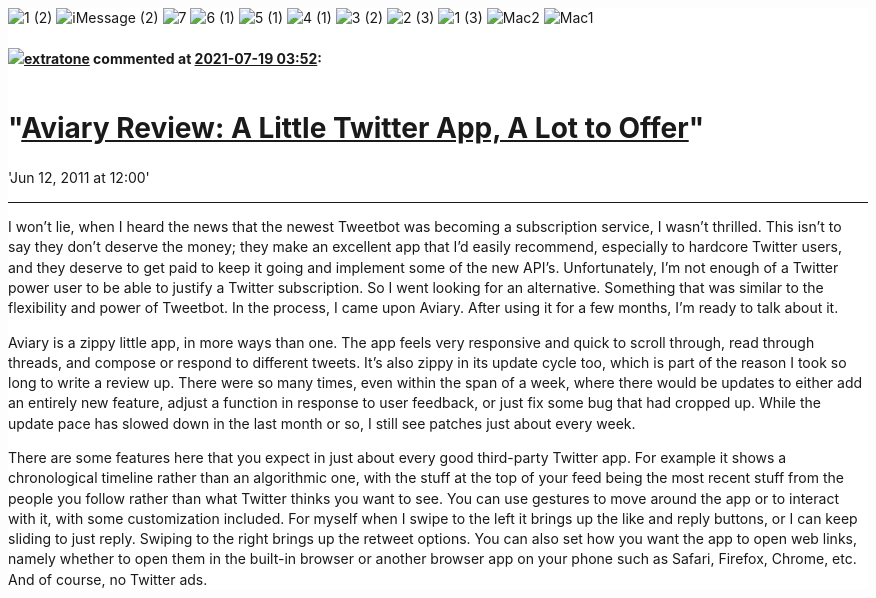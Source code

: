 ![1 (2)](https://user-images.githubusercontent.com/43663476/126100558-c85cf64c-8aa9-444a-8b20-fe52d3573dc6.png)
![iMessage (2)](https://user-images.githubusercontent.com/43663476/126100564-b99adc08-4960-4441-9357-c4a63ee99bd8.png)
![7](https://user-images.githubusercontent.com/43663476/126100565-a8f4bd2b-346c-4fe9-b2c4-d133c84fb782.png)
![6 (1)](https://user-images.githubusercontent.com/43663476/126100569-929b655a-923b-4502-b931-27188e2daa51.png)
![5 (1)](https://user-images.githubusercontent.com/43663476/126100570-809f3d9b-43dc-4699-bd70-917cfadd64d8.png)
![4 (1)](https://user-images.githubusercontent.com/43663476/126100573-731762ef-1fb0-41a8-9b39-6734ca200fa0.png)
![3 (2)](https://user-images.githubusercontent.com/43663476/126100575-d8095f1c-49a7-4de2-9572-6030309bbbc7.png)
![2 (3)](https://user-images.githubusercontent.com/43663476/126100577-8bf53e19-19b1-4f04-bb71-3a40a7f55aa6.png)
![1 (3)](https://user-images.githubusercontent.com/43663476/126100578-ca96bd50-c55d-4bde-a557-03466985e315.png)
<img width="1440" alt="Mac2" src="https://user-images.githubusercontent.com/43663476/126100582-67b15dea-83ad-4ef9-8319-e93c701093bc.png">
<img width="1440" alt="Mac1" src="https://user-images.githubusercontent.com/43663476/126100587-5fab3f44-d98c-4da0-9106-e380116a01e6.png">

#### <img src="https://avatars.githubusercontent.com/u/43663476?u=5047287ff0b8c3ce7f7e5858d204c9b3e57d8e44&v=4" width="50">[extratone](https://github.com/extratone) commented at [2021-07-19 03:52](https://github.com/extratone/bilge/issues/199#issuecomment-883807108):

# "[Aviary Review:  A Little Twitter App, A Lot to Offer](https://easyosx.net/2021/05/24/aviary-review-a-little-twitter-app-a-lot-to-offer/)"
'Jun 12, 2011 at 12:00'
***
I won’t lie, when I heard the news that the newest Tweetbot was becoming a subscription service, I wasn’t thrilled. This isn’t to say they don’t deserve the money; they make an excellent app that I’d easily recommend, especially to hardcore Twitter users, and they deserve to get paid to keep it going and implement some of the new API’s. Unfortunately, I’m not enough of a Twitter power user to be able to justify a Twitter subscription. So I went looking for an alternative. Something that was similar to the flexibility and power of Tweetbot. In the process, I came upon Aviary. After using it for a few months, I’m ready to talk about it.

Aviary is a zippy little app, in more ways than one. The app feels very responsive and quick to scroll through, read through threads, and compose or respond to different tweets. It’s also zippy in its update cycle too, which is part of the reason I took so long to write a review up. There were so many times, even within the span of a week, where there would be updates to either add an entirely new feature, adjust a function in response to user feedback, or just fix some bug that had cropped up. While the update pace has slowed down in the last month or so, I still see patches just about every week. 

There are some features here that you expect in just about every good third-party Twitter app. For example it shows a chronological timeline rather than an algorithmic one, with the stuff at the top of your feed being the most recent stuff from the people you follow rather than what Twitter thinks you want to see. You can use gestures to move around the app or to interact with it, with some customization included. For myself when I swipe to the left it brings up the like and reply buttons, or I can keep sliding to just reply. Swiping to the right brings up the retweet options. You can also set how you want the app to open web links, namely whether to open them in the built-in browser or another browser app on your phone such as Safari, Firefox, Chrome, etc. And of course, no Twitter ads. 
